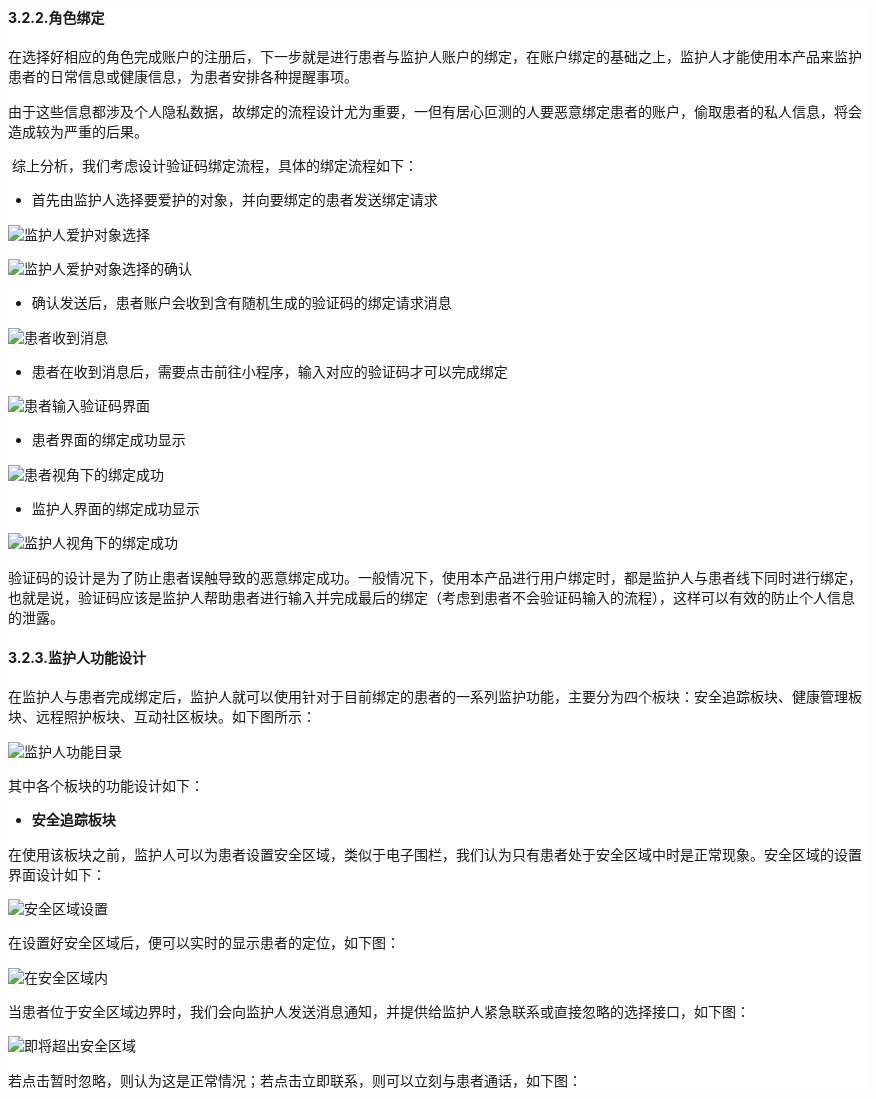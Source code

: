 #### 3.2.2.角色绑定

​	在选择好相应的角色完成账户的注册后，下一步就是进行患者与监护人账户的绑定，在账户绑定的基础之上，监护人才能使用本产品来监护患者的日常信息或健康信息，为患者安排各种提醒事项。

​	由于这些信息都涉及个人隐私数据，故绑定的流程设计尤为重要，一但有居心叵测的人要恶意绑定患者的账户，偷取患者的私人信息，将会造成较为严重的后果。

​	综上分析，我们考虑设计验证码绑定流程，具体的绑定流程如下：

- 首先由监护人选择要爱护的对象，并向要绑定的患者发送绑定请求

![监护人爱护对象选择](assets/监护人爱护对象选择.png)

![监护人爱护对象选择的确认](assets/监护人爱护对象选择的确认.png)

- 确认发送后，患者账户会收到含有随机生成的验证码的绑定请求消息

![患者收到消息](assets/患者收到消息.png)

- 患者在收到消息后，需要点击前往小程序，输入对应的验证码才可以完成绑定

![患者输入验证码界面](assets/患者输入验证码界面.png)

- 患者界面的绑定成功显示

![患者视角下的绑定成功](assets/患者视角下的绑定成功.png)

- 监护人界面的绑定成功显示

![监护人视角下的绑定成功](assets/监护人视角下的绑定成功.png)

验证码的设计是为了防止患者误触导致的恶意绑定成功。一般情况下，使用本产品进行用户绑定时，都是监护人与患者线下同时进行绑定，也就是说，验证码应该是监护人帮助患者进行输入并完成最后的绑定（考虑到患者不会验证码输入的流程），这样可以有效的防止个人信息的泄露。

#### 3.2.3.监护人功能设计

在监护人与患者完成绑定后，监护人就可以使用针对于目前绑定的患者的一系列监护功能，主要分为四个板块：安全追踪板块、健康管理板块、远程照护板块、互动社区板块。如下图所示：

![监护人功能目录](assets/监护人功能目录.png)

其中各个板块的功能设计如下：

- **安全追踪板块**

在使用该板块之前，监护人可以为患者设置安全区域，类似于电子围栏，我们认为只有患者处于安全区域中时是正常现象。安全区域的设置界面设计如下：

![安全区域设置](assets/安全区域设置.png)

在设置好安全区域后，便可以实时的显示患者的定位，如下图：

![在安全区域内](assets/在安全区域内.png)

当患者位于安全区域边界时，我们会向监护人发送消息通知，并提供给监护人紧急联系或直接忽略的选择接口，如下图：

![即将超出安全区域](assets/即将超出安全区域.png)

若点击暂时忽略，则认为这是正常情况；若点击立即联系，则可以立刻与患者通话，如下图：

